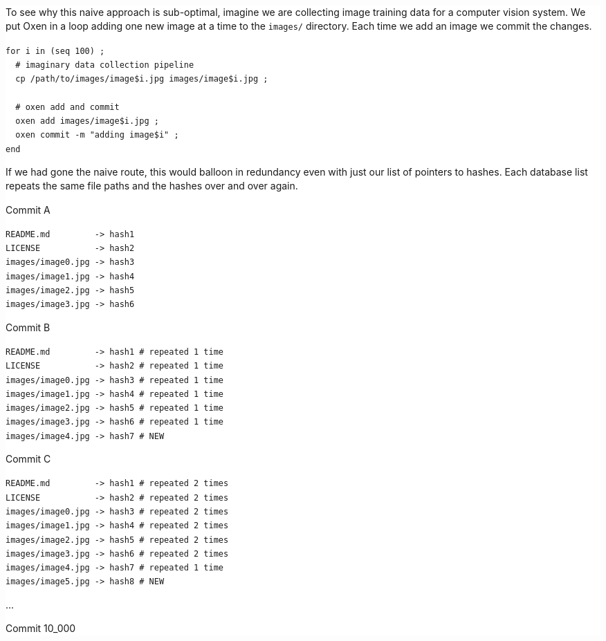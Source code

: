 To see why this naive approach is sub-optimal, imagine we are collecting image training data for a computer vision system. We put Oxen in a loop adding one new image at a time to the `images/` directory. Each time we add an image we commit the changes.

```fish
for i in (seq 100) ;
  # imaginary data collection pipeline
  cp /path/to/images/image$i.jpg images/image$i.jpg ;

  # oxen add and commit
  oxen add images/image$i.jpg ;
  oxen commit -m "adding image$i" ;
end
```

If we had gone the naive route, this would balloon in redundancy even with just our list of pointers to hashes. Each database list repeats the same file paths and the hashes over and over again.

Commit A

```
README.md         -> hash1
LICENSE           -> hash2
images/image0.jpg -> hash3
images/image1.jpg -> hash4
images/image2.jpg -> hash5
images/image3.jpg -> hash6
```

Commit B

```
README.md         -> hash1 # repeated 1 time
LICENSE           -> hash2 # repeated 1 time
images/image0.jpg -> hash3 # repeated 1 time
images/image1.jpg -> hash4 # repeated 1 time
images/image2.jpg -> hash5 # repeated 1 time
images/image3.jpg -> hash6 # repeated 1 time
images/image4.jpg -> hash7 # NEW
```

Commit C

```
README.md         -> hash1 # repeated 2 times
LICENSE           -> hash2 # repeated 2 times
images/image0.jpg -> hash3 # repeated 2 times
images/image1.jpg -> hash4 # repeated 2 times
images/image2.jpg -> hash5 # repeated 2 times
images/image3.jpg -> hash6 # repeated 2 times
images/image4.jpg -> hash7 # repeated 1 time
images/image5.jpg -> hash8 # NEW
```

...

Commit 10_000
